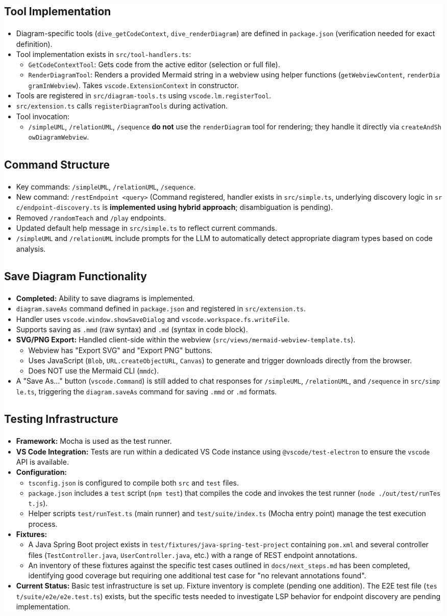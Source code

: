 ## Tool Implementation

- Diagram-specific tools (`dive_getCodeContext`, `dive_renderDiagram`) are defined in `package.json` (verification needed for exact definition).
- Tool implementation exists in `src/tool-handlers.ts`:
  - `GetCodeContextTool`: Gets code from the active editor (selection or full file).
  - `RenderDiagramTool`: Renders a provided Mermaid string in a webview using helper functions (`getWebviewContent`, `renderDiagramInWebview`). Takes `vscode.ExtensionContext` in constructor.
- Tools are registered in `src/diagram-tools.ts` using `vscode.lm.registerTool`.
- `src/extension.ts` calls `registerDiagramTools` during activation.
- Tool invocation:
    - `/simpleUML`, `/relationUML`, `/sequence` **do not** use the `renderDiagram` tool for rendering; they handle it directly via `createAndShowDiagramWebview`.

## Command Structure

- Key commands: `/simpleUML`, `/relationUML`, `/sequence`.
- New command: `/restEndpoint <query>` (Command registered, handler exists in `src/simple.ts`, underlying discovery logic in `src/endpoint-discovery.ts` is **implemented using hybrid approach**; disambiguation is pending).
- Removed `/randomTeach` and `/play` endpoints.
- Updated default help message in `src/simple.ts` to reflect current commands.
- `/simpleUML` and `/relationUML` include prompts for the LLM to automatically detect appropriate diagram types based on code analysis.

## Save Diagram Functionality

- **Completed:** Ability to save diagrams is implemented.
- `diagram.saveAs` command defined in `package.json` and registered in `src/extension.ts`.
- Handler uses `vscode.window.showSaveDialog` and `vscode.workspace.fs.writeFile`.
- Supports saving as `.mmd` (raw syntax) and `.md` (syntax in code block).
- **SVG/PNG Export:** Handled client-side within the webview (`src/views/mermaid-webview-template.ts`).
    - Webview has "Export SVG" and "Export PNG" buttons.
    - Uses JavaScript (`Blob`, `URL.createObjectURL`, `Canvas`) to generate and trigger downloads directly from the browser.
    - Does NOT use the Mermaid CLI (`mmdc`).
- A "Save As..." button (`vscode.Command`) is still added to chat responses for `/simpleUML`, `/relationUML`, and `/sequence` in `src/simple.ts`, triggering the `diagram.saveAs` command for saving `.mmd` or `.md` formats.

## Testing Infrastructure

- **Framework:** Mocha is used as the test runner.
- **VS Code Integration:** Tests are run within a dedicated VS Code instance using `@vscode/test-electron` to ensure the `vscode` API is available.
- **Configuration:**
    - `tsconfig.json` is configured to compile both `src` and `test` files.
    - `package.json` includes a `test` script (`npm test`) that compiles the code and invokes the test runner (`node ./out/test/runTest.js`).
    - Helper scripts `test/runTest.ts` (main runner) and `test/suite/index.ts` (Mocha entry point) manage the test execution process.
- **Fixtures:**
    - A Java Spring Boot project exists in `test/fixtures/java-spring-test-project` containing `pom.xml` and several controller files (`TestController.java`, `UserController.java`, etc.) with a range of REST endpoint annotations.
    - An inventory of these fixtures against the specific test cases outlined in `docs/next_steps.md` has been completed, identifying good coverage but requiring one additional test case for "no relevant annotations found".
- **Current Status:** Basic test infrastructure is set up. Fixture inventory is complete (pending one addition). The E2E test file (`test/suite/e2e/e2e.test.ts`) exists, but the specific tests needed to investigate LSP behavior for endpoint discovery are pending implementation.
